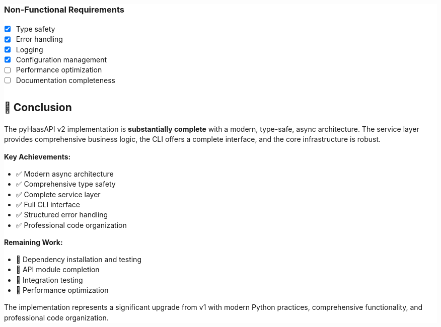 ### Non-Functional Requirements
- [x] Type safety
- [x] Error handling
- [x] Logging
- [x] Configuration management
- [ ] Performance optimization
- [ ] Documentation completeness

## 📝 Conclusion

The pyHaasAPI v2 implementation is **substantially complete** with a modern, type-safe, async architecture. The service layer provides comprehensive business logic, the CLI offers a complete interface, and the core infrastructure is robust.

**Key Achievements:**
- ✅ Modern async architecture
- ✅ Comprehensive type safety
- ✅ Complete service layer
- ✅ Full CLI interface
- ✅ Structured error handling
- ✅ Professional code organization

**Remaining Work:**
- 🔧 Dependency installation and testing
- 🔧 API module completion
- 🔧 Integration testing
- 🔧 Performance optimization

The implementation represents a significant upgrade from v1 with modern Python practices, comprehensive functionality, and professional code organization.
